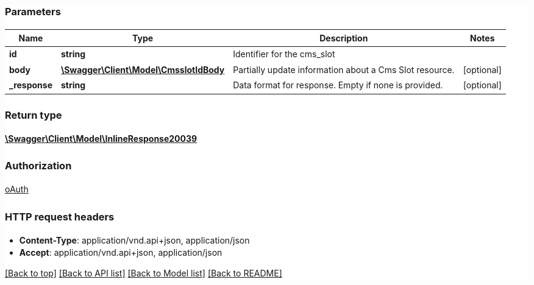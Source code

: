 ### Parameters

Name | Type | Description  | Notes
------------- | ------------- | ------------- | -------------
 **id** | **string**| Identifier for the cms_slot |
 **body** | [**\Swagger\Client\Model\CmsslotIdBody**](../Model/CmsslotIdBody.md)| Partially update information about a Cms Slot resource. | [optional]
 **_response** | **string**| Data format for response. Empty if none is provided. | [optional]

### Return type

[**\Swagger\Client\Model\InlineResponse20039**](../Model/InlineResponse20039.md)

### Authorization

[oAuth](../../README.md#oAuth)

### HTTP request headers

 - **Content-Type**: application/vnd.api+json, application/json
 - **Accept**: application/vnd.api+json, application/json

[[Back to top]](#) [[Back to API list]](../../README.md#documentation-for-api-endpoints) [[Back to Model list]](../../README.md#documentation-for-models) [[Back to README]](../../README.md)

